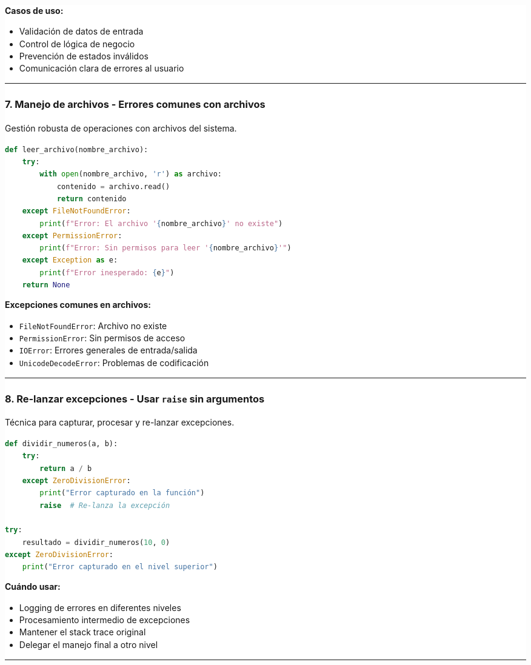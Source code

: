 **Casos de uso:**
- Validación de datos de entrada
- Control de lógica de negocio
- Prevención de estados inválidos
- Comunicación clara de errores al usuario

---

### 7. **Manejo de archivos** - Errores comunes con archivos
Gestión robusta de operaciones con archivos del sistema.

```python
def leer_archivo(nombre_archivo):
    try:
        with open(nombre_archivo, 'r') as archivo:
            contenido = archivo.read()
            return contenido
    except FileNotFoundError:
        print(f"Error: El archivo '{nombre_archivo}' no existe")
    except PermissionError:
        print(f"Error: Sin permisos para leer '{nombre_archivo}'")
    except Exception as e:
        print(f"Error inesperado: {e}")
    return None
```

**Excepciones comunes en archivos:**
- `FileNotFoundError`: Archivo no existe
- `PermissionError`: Sin permisos de acceso
- `IOError`: Errores generales de entrada/salida
- `UnicodeDecodeError`: Problemas de codificación

---

### 8. **Re-lanzar excepciones** - Usar `raise` sin argumentos
Técnica para capturar, procesar y re-lanzar excepciones.

```python
def dividir_numeros(a, b):
    try:
        return a / b
    except ZeroDivisionError:
        print("Error capturado en la función")
        raise  # Re-lanza la excepción

try:
    resultado = dividir_numeros(10, 0)
except ZeroDivisionError:
    print("Error capturado en el nivel superior")
```

**Cuándo usar:**
- Logging de errores en diferentes niveles
- Procesamiento intermedio de excepciones
- Mantener el stack trace original
- Delegar el manejo final a otro nivel

---